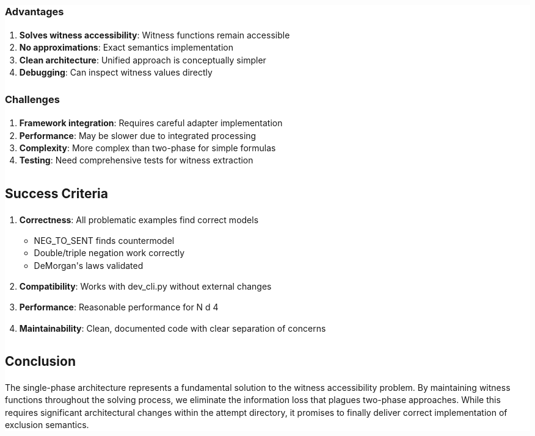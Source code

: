 ### Advantages
1. **Solves witness accessibility**: Witness functions remain accessible
2. **No approximations**: Exact semantics implementation
3. **Clean architecture**: Unified approach is conceptually simpler
4. **Debugging**: Can inspect witness values directly

### Challenges
1. **Framework integration**: Requires careful adapter implementation
2. **Performance**: May be slower due to integrated processing
3. **Complexity**: More complex than two-phase for simple formulas
4. **Testing**: Need comprehensive tests for witness extraction

## Success Criteria

1. **Correctness**: All problematic examples find correct models
   - NEG_TO_SENT finds countermodel
   - Double/triple negation work correctly
   - DeMorgan's laws validated

2. **Compatibility**: Works with dev_cli.py without external changes

3. **Performance**: Reasonable performance for N d 4

4. **Maintainability**: Clean, documented code with clear separation of concerns

## Conclusion

The single-phase architecture represents a fundamental solution to the witness accessibility problem. By maintaining witness functions throughout the solving process, we eliminate the information loss that plagues two-phase approaches. While this requires significant architectural changes within the attempt directory, it promises to finally deliver correct implementation of exclusion semantics.

